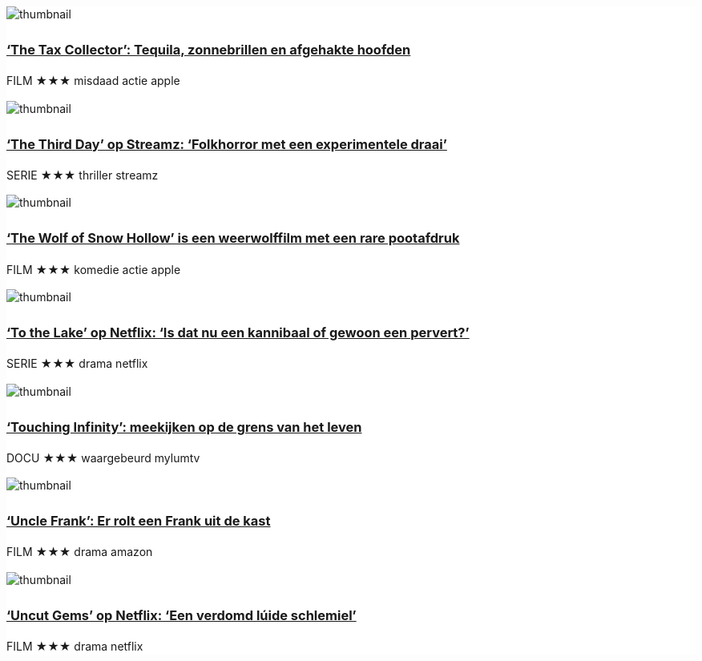 ![thumbnail](https://projecten.humo.be/wp-content/uploads/2021/06/1240-2021-06-02T161831.108-297x300.jpg)

### [‘The Tax Collector’: Tequila, zonnebrillen en afgehakte hoofden](https://www.humo.be/tv/the-tax-collector-tequila-zonnebrillen-en-afgehakte-hoofden~bb57a70c/)
FILM ★★★ misdaad actie apple

![thumbnail](https://projecten.humo.be/wp-content/uploads/2021/06/1240-2021-06-02T160456.107-300x155.jpg)

### [‘The Third Day’ op Streamz: ‘Folkhorror met een experimentele draai’](https://www.humo.be/tv/the-third-day-op-streamz-folkhorror-met-een-experimentele-draai~ba87a5ea/)
SERIE ★★★ thriller streamz

![thumbnail](https://projecten.humo.be/wp-content/uploads/2020/09/1240-93-300x150.jpeg)

### [‘The Wolf of Snow Hollow’ is een weerwolffilm met een rare pootafdruk](https://www.humo.be/tv/the-wolf-of-snow-hollow-is-een-weerwolffilm-met-een-rare-pootafdruk~b1e89875/)
FILM ★★★ komedie actie apple

![thumbnail](https://projecten.humo.be/wp-content/uploads/2021/06/1240-2021-06-02T160132.311-300x169.jpg)

### [‘To the Lake’ op Netflix: ‘Is dat nu een kannibaal of gewoon een pervert?’](https://www.humo.be/tv/to-the-lake-op-netflix-is-dat-nu-een-kannibaal-of-gewoon-een-pervert~bddd2d39/)
SERIE ★★★ drama netflix

![thumbnail](https://projecten.humo.be/wp-content/uploads/2021/06/1240-57-300x157.jpg)

### [‘Touching Infinity’: meekijken op de grens van het leven](https://www.humo.be/tv/touching-infinity-meekijken-op-de-grens-van-het-leven~b511d22c/)
DOCU ★★★ waargebeurd mylumtv

![thumbnail](https://projecten.humo.be/wp-content/uploads/2021/06/1240-2021-06-02T170105.239-232x300.jpg)

### [‘Uncle Frank’: Er rolt een Frank uit de kast](https://www.humo.be/tv/uncle-frank-er-rolt-een-frank-uit-de-kast~b408616d/)
FILM ★★★ drama amazon

![thumbnail](https://projecten.humo.be/wp-content/uploads/2021/06/1240-2021-06-02T160608.194-300x150.jpg)

### [‘Uncut Gems’ op Netflix: ‘Een verdomd lúide schlemiel’](https://www.humo.be/tv/uncut-gems-op-netflix-een-verdomd-luide-schlemiel~b9776a77/)
FILM ★★★ drama netflix
